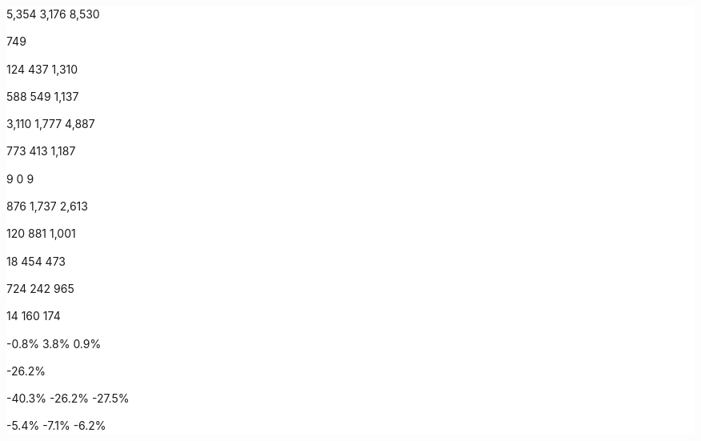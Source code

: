 5,354
3,176
8,530

749

124
437
1,310

588
549
1,137

3,110
1,777
4,887

773
413
1,187

9
0
9

876
1,737
2,613

120
881
1,001

18
454
473

724
242
965

14
160
174

-0.8%
3.8%
0.9%

-26.2%

-40.3%
-26.2%
-27.5%

-5.4%
-7.1%
-6.2%
